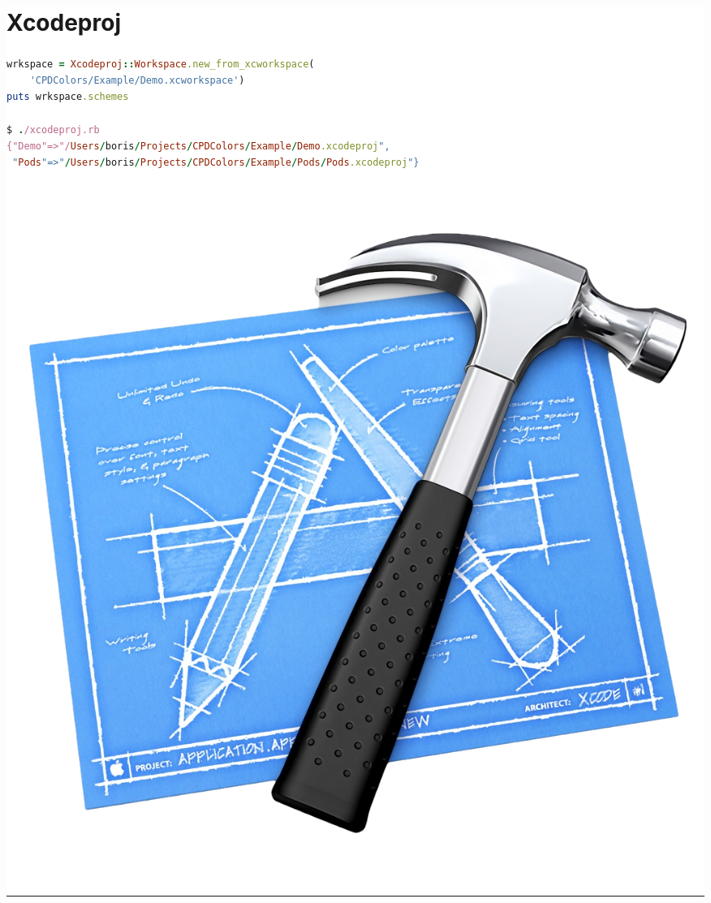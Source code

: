 
# Xcodeproj

```ruby
wrkspace = Xcodeproj::Workspace.new_from_xcworkspace(
	'CPDColors/Example/Demo.xcworkspace')
puts wrkspace.schemes

$ ./xcodeproj.rb 
{"Demo"=>"/Users/boris/Projects/CPDColors/Example/Demo.xcodeproj", 
 "Pods"=>"/Users/boris/Projects/CPDColors/Example/Pods/Pods.xcodeproj"}
```

![](images/Xcode.png)

---